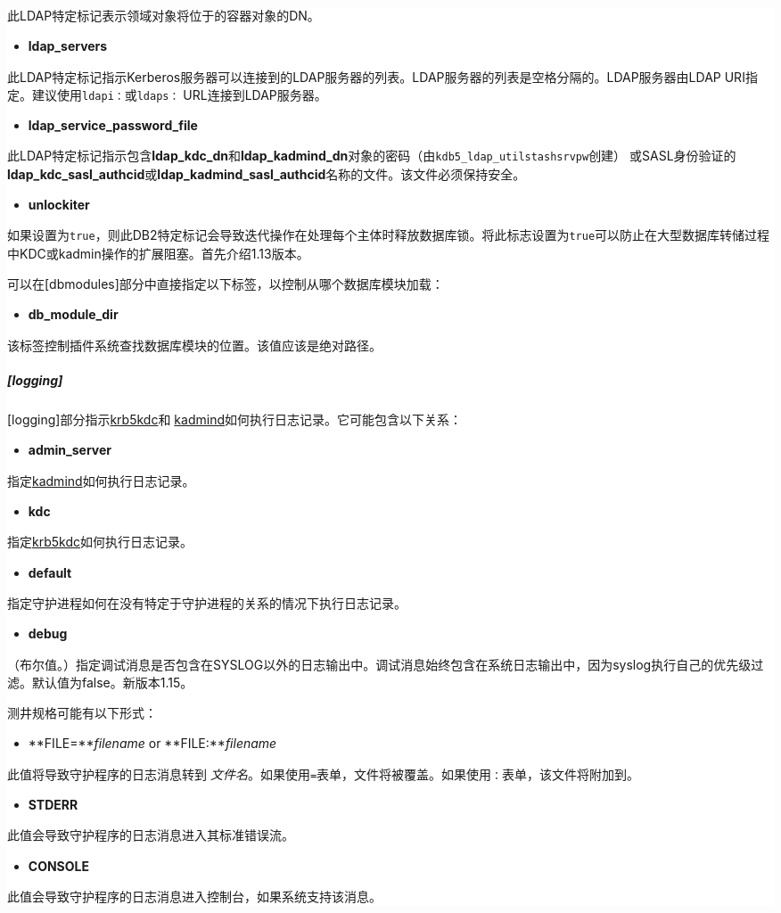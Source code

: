 此LDAP特定标记表示领域对象将位于的容器对象的DN。

- **ldap_servers**

此LDAP特定标记指示Kerberos服务器可以连接到的LDAP服务器的列表。LDAP服务器的列表是空格分隔的。LDAP服务器由LDAP URI指定。建议使用`ldapi：`或`ldaps：` URL连接到LDAP服务器。

- **ldap_service_password_file**

此LDAP特定标记指示包含**ldap_kdc_dn**和**ldap_kadmind_dn**对象的密码（由`kdb5_ldap_utilstashsrvpw`创建） 或SASL身份验证的 **ldap_kdc_sasl_authcid**或**ldap_kadmind_sasl_authcid**名称的文件。该文件必须保持安全。

- **unlockiter**

如果设置为`true`，则此DB2特定标记会导致迭代操作在处理每个主体时释放数据库锁。将此标志设置为`true`可以防止在大型数据库转储过程中KDC或kadmin操作的扩展阻塞。首先介绍1.13版本。



可以在[dbmodules]部分中直接指定以下标签，以控制从哪个数据库模块加载：

- **db_module_dir**

该标签控制插件系统查找数据库模块的位置。该值应该是绝对路径。

##### [logging]

[logging]部分指示[krb5kdc](http://web.mit.edu/kerberos/krb5-latest/doc/admin/admin_commands/krb5kdc.html#krb5kdc-8)和 [kadmind](http://web.mit.edu/kerberos/krb5-latest/doc/admin/admin_commands/kadmind.html#kadmind-8)如何执行日志记录。它可能包含以下关系：

- **admin_server**

指定[kadmind](http://web.mit.edu/kerberos/krb5-latest/doc/admin/admin_commands/kadmind.html#kadmind-8)如何执行日志记录。

- **kdc**

指定[krb5kdc](http://web.mit.edu/kerberos/krb5-latest/doc/admin/admin_commands/krb5kdc.html#krb5kdc-8)如何执行日志记录。

- **default**

指定守护进程如何在没有特定于守护进程的关系的情况下执行日志记录。

- **debug**

（布尔值。）指定调试消息是否包含在SYSLOG以外的日志输出中。调试消息始终包含在系统日志输出中，因为syslog执行自己的优先级过滤。默认值为false。新版本1.15。



测井规格可能有以下形式：

- **FILE=***filename* or **FILE:***filename*

此值将导致守护程序的日志消息转到 *文件名*。如果使用`=`表单，文件将被覆盖。如果使用`：`表单，该文件将附加到。

- **STDERR**

此值会导致守护程序的日志消息进入其标准错误流。

- **CONSOLE**

此值会导致守护程序的日志消息进入控制台，如果系统支持该消息。
